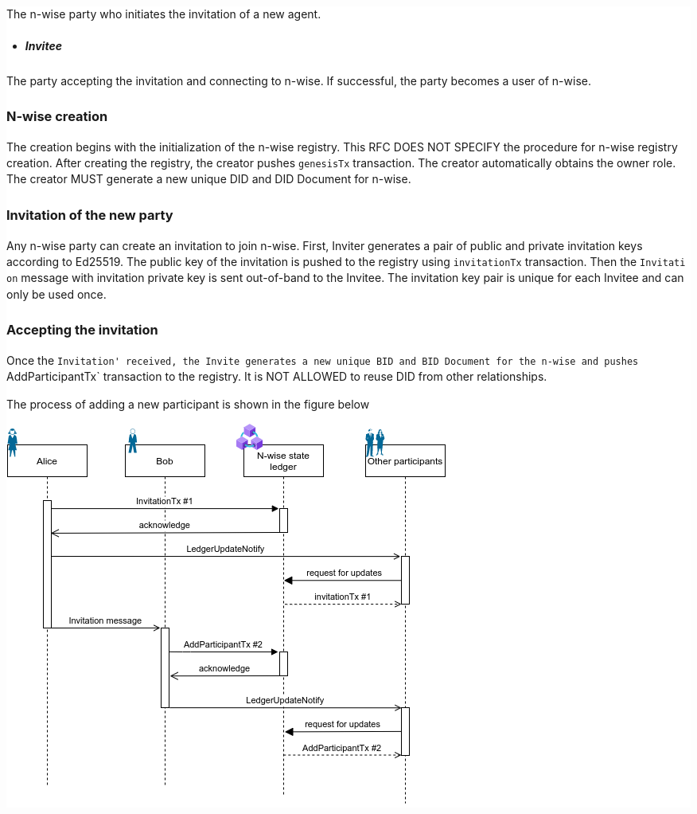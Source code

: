 The n-wise party who initiates the invitation of a new agent.

* ##### Invitee

The party accepting the invitation and connecting to n-wise. If successful, the party becomes a user of n-wise.

### N-wise creation

The creation begins with the initialization of the n-wise registry. This RFC DOES NOT SPECIFY the procedure for n-wise registry creation. After creating the registry, the creator pushes `genesisTx` transaction. The creator automatically obtains the owner role. The creator MUST generate a new unique DID and DID Document for n-wise.

### Invitation of the new party

Any n-wise party can create an invitation to join n-wise. First, Inviter generates a pair of public and private invitation keys according to Ed25519. The public key of the invitation is pushed to the registry using `invitationTx` transaction. Then the `Invitation` message with invitation private key is sent out-of-band to the Invitee. The invitation key pair is unique for each Invitee and can only be used once.

### Accepting the invitation

Once the `Invitation' received, the Invite generates a new unique BID and BID Document for the n-wise and pushes `AddParticipantTx` transaction to the registry.
It is NOT ALLOWED to reuse DID from other relationships.

The process of adding a new participant is shown in the figure below

![](add_participant.png)
